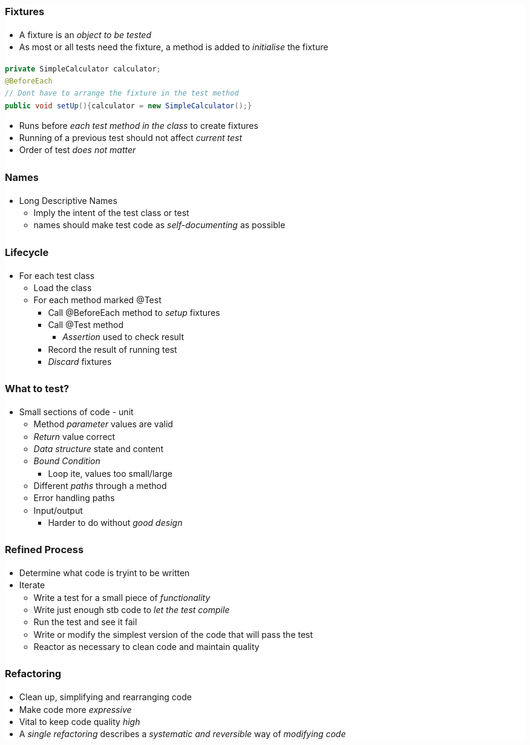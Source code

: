 ### Fixtures

- A fixture is an *object to be tested*
- As most or all tests need the fixture, a method is added to *initialise* the fixture

```java
private SimpleCalculator calculator;
@BeforeEach
// Dont have to arrange the fixture in the test method
public void setUp(){calculator = new SimpleCalculator();}
```

- Runs before *each test method in the class* to create fixtures
- Running of a previous test should not affect *current test*
- Order of test *does not matter*

### Names

- Long Descriptive Names
  - Imply the intent of the test class or test
  - names should make test code as *self-documenting* as possible

### Lifecycle

- For each test class
  - Load the class
  - For each method marked @Test
    - Call @BeforeEach method to *setup* fixtures
    - Call @Test method
      - *Assertion* used to check result
    - Record the result of running test
    - *Discard* fixtures

### What to test?

- Small sections of code - unit
  - Method *parameter* values are valid
  - *Return* value correct
  - *Data structure* state and content
  - *Bound Condition*
    - Loop ite, values too small/large
  - Different *paths* through a method
  - Error handling paths
  - Input/output
    - Harder to do without *good design*
  
### Refined Process

- Determine what code is tryint to be written
- Iterate
  - Write a test for a small piece of *functionality*
  - Write just enough stb code to *let the test compile*
  - Run the test and see it fail
  - Write or modify the simplest version of the code that will pass the test
  - Reactor as necessary to clean code and maintain quality

### Refactoring

- Clean up, simplifying and rearranging code
- Make code more *expressive*
- Vital to keep code quality *high*
- A *single refactoring* describes a *systematic and reversible* way of *modifying code*
